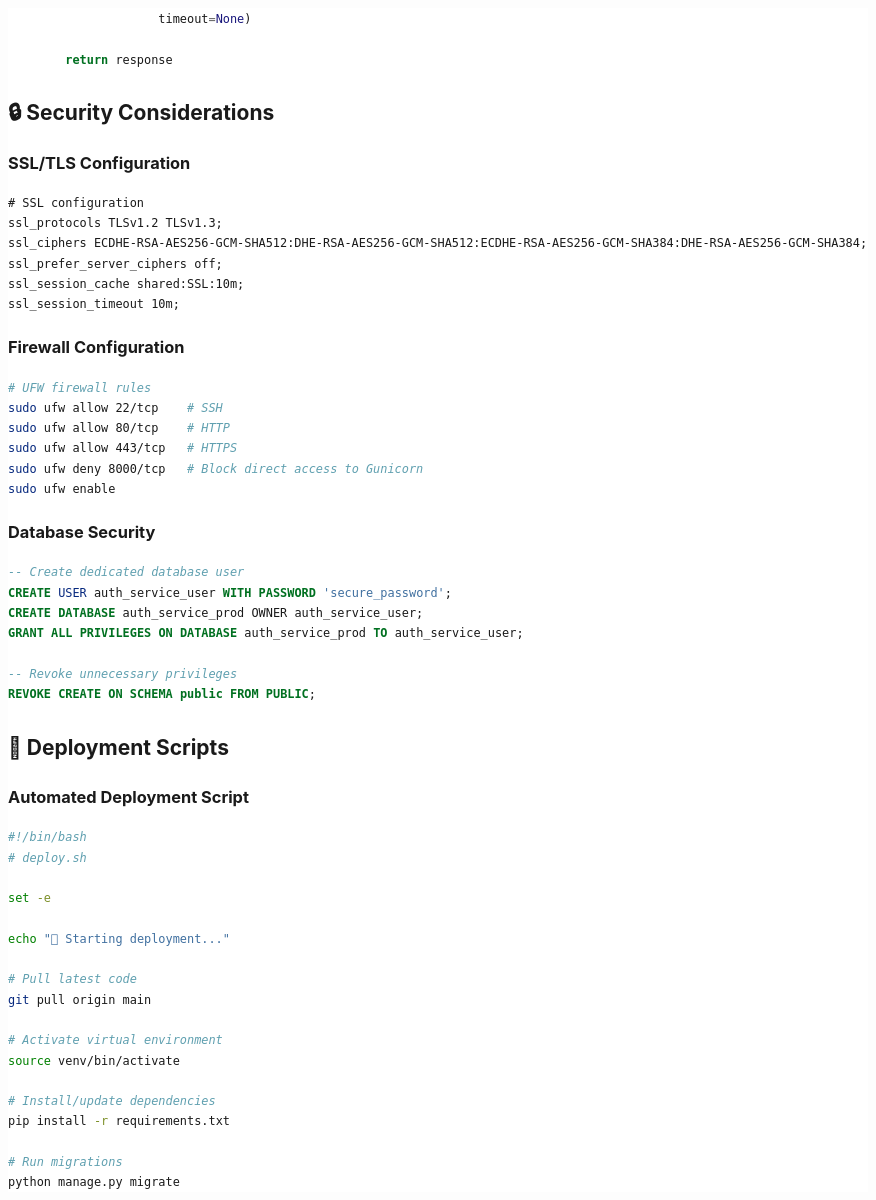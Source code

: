 ```python
                     timeout=None)
        
        return response
```

## 🔒 Security Considerations

### SSL/TLS Configuration
```nginx
# SSL configuration
ssl_protocols TLSv1.2 TLSv1.3;
ssl_ciphers ECDHE-RSA-AES256-GCM-SHA512:DHE-RSA-AES256-GCM-SHA512:ECDHE-RSA-AES256-GCM-SHA384:DHE-RSA-AES256-GCM-SHA384;
ssl_prefer_server_ciphers off;
ssl_session_cache shared:SSL:10m;
ssl_session_timeout 10m;
```

### Firewall Configuration
```bash
# UFW firewall rules
sudo ufw allow 22/tcp    # SSH
sudo ufw allow 80/tcp    # HTTP
sudo ufw allow 443/tcp   # HTTPS
sudo ufw deny 8000/tcp   # Block direct access to Gunicorn
sudo ufw enable
```

### Database Security
```sql
-- Create dedicated database user
CREATE USER auth_service_user WITH PASSWORD 'secure_password';
CREATE DATABASE auth_service_prod OWNER auth_service_user;
GRANT ALL PRIVILEGES ON DATABASE auth_service_prod TO auth_service_user;

-- Revoke unnecessary privileges
REVOKE CREATE ON SCHEMA public FROM PUBLIC;
```

## 🚀 Deployment Scripts

### Automated Deployment Script
```bash
#!/bin/bash
# deploy.sh

set -e

echo "🚀 Starting deployment..."

# Pull latest code
git pull origin main

# Activate virtual environment
source venv/bin/activate

# Install/update dependencies
pip install -r requirements.txt

# Run migrations
python manage.py migrate

```